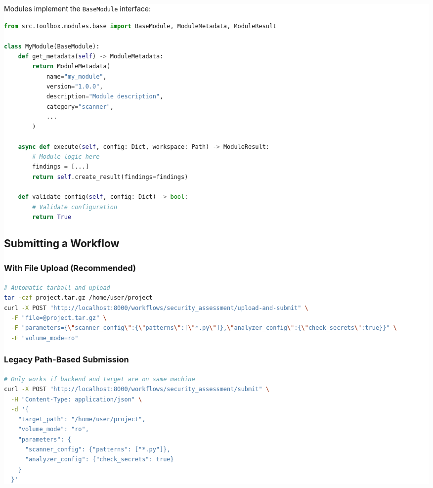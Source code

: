 Modules implement the `BaseModule` interface:

```python
from src.toolbox.modules.base import BaseModule, ModuleMetadata, ModuleResult

class MyModule(BaseModule):
    def get_metadata(self) -> ModuleMetadata:
        return ModuleMetadata(
            name="my_module",
            version="1.0.0",
            description="Module description",
            category="scanner",
            ...
        )

    async def execute(self, config: Dict, workspace: Path) -> ModuleResult:
        # Module logic here
        findings = [...]
        return self.create_result(findings=findings)

    def validate_config(self, config: Dict) -> bool:
        # Validate configuration
        return True
```

## Submitting a Workflow

### With File Upload (Recommended)

```bash
# Automatic tarball and upload
tar -czf project.tar.gz /home/user/project
curl -X POST "http://localhost:8000/workflows/security_assessment/upload-and-submit" \
  -F "file=@project.tar.gz" \
  -F "parameters={\"scanner_config\":{\"patterns\":[\"*.py\"]},\"analyzer_config\":{\"check_secrets\":true}}" \
  -F "volume_mode=ro"
```

### Legacy Path-Based Submission

```bash
# Only works if backend and target are on same machine
curl -X POST "http://localhost:8000/workflows/security_assessment/submit" \
  -H "Content-Type: application/json" \
  -d '{
    "target_path": "/home/user/project",
    "volume_mode": "ro",
    "parameters": {
      "scanner_config": {"patterns": ["*.py"]},
      "analyzer_config": {"check_secrets": true}
    }
  }'
```
